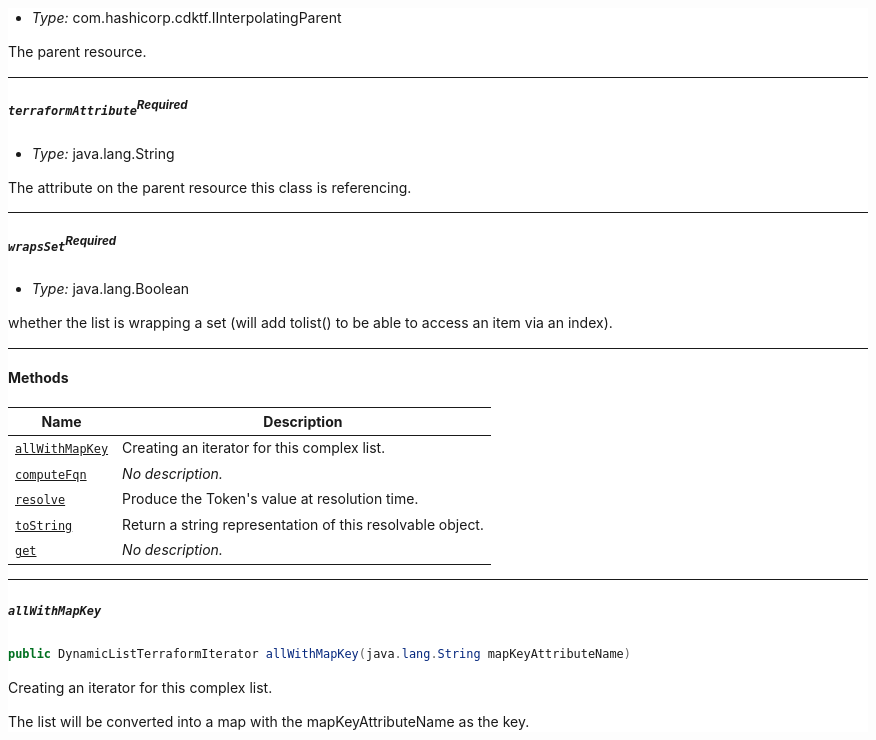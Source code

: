 - *Type:* com.hashicorp.cdktf.IInterpolatingParent

The parent resource.

---

##### `terraformAttribute`<sup>Required</sup> <a name="terraformAttribute" id="@cdktf/provider-opentelekomcloud.dataOpentelekomcloudTaurusdbMysqlProxiesV3.DataOpentelekomcloudTaurusdbMysqlProxiesV3ProxyListNodesList.Initializer.parameter.terraformAttribute"></a>

- *Type:* java.lang.String

The attribute on the parent resource this class is referencing.

---

##### `wrapsSet`<sup>Required</sup> <a name="wrapsSet" id="@cdktf/provider-opentelekomcloud.dataOpentelekomcloudTaurusdbMysqlProxiesV3.DataOpentelekomcloudTaurusdbMysqlProxiesV3ProxyListNodesList.Initializer.parameter.wrapsSet"></a>

- *Type:* java.lang.Boolean

whether the list is wrapping a set (will add tolist() to be able to access an item via an index).

---

#### Methods <a name="Methods" id="Methods"></a>

| **Name** | **Description** |
| --- | --- |
| <code><a href="#@cdktf/provider-opentelekomcloud.dataOpentelekomcloudTaurusdbMysqlProxiesV3.DataOpentelekomcloudTaurusdbMysqlProxiesV3ProxyListNodesList.allWithMapKey">allWithMapKey</a></code> | Creating an iterator for this complex list. |
| <code><a href="#@cdktf/provider-opentelekomcloud.dataOpentelekomcloudTaurusdbMysqlProxiesV3.DataOpentelekomcloudTaurusdbMysqlProxiesV3ProxyListNodesList.computeFqn">computeFqn</a></code> | *No description.* |
| <code><a href="#@cdktf/provider-opentelekomcloud.dataOpentelekomcloudTaurusdbMysqlProxiesV3.DataOpentelekomcloudTaurusdbMysqlProxiesV3ProxyListNodesList.resolve">resolve</a></code> | Produce the Token's value at resolution time. |
| <code><a href="#@cdktf/provider-opentelekomcloud.dataOpentelekomcloudTaurusdbMysqlProxiesV3.DataOpentelekomcloudTaurusdbMysqlProxiesV3ProxyListNodesList.toString">toString</a></code> | Return a string representation of this resolvable object. |
| <code><a href="#@cdktf/provider-opentelekomcloud.dataOpentelekomcloudTaurusdbMysqlProxiesV3.DataOpentelekomcloudTaurusdbMysqlProxiesV3ProxyListNodesList.get">get</a></code> | *No description.* |

---

##### `allWithMapKey` <a name="allWithMapKey" id="@cdktf/provider-opentelekomcloud.dataOpentelekomcloudTaurusdbMysqlProxiesV3.DataOpentelekomcloudTaurusdbMysqlProxiesV3ProxyListNodesList.allWithMapKey"></a>

```java
public DynamicListTerraformIterator allWithMapKey(java.lang.String mapKeyAttributeName)
```

Creating an iterator for this complex list.

The list will be converted into a map with the mapKeyAttributeName as the key.
